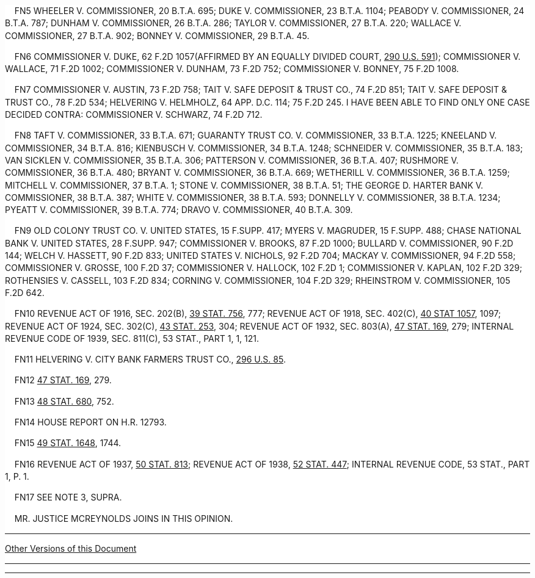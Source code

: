     FN5  WHEELER V. COMMISSIONER, 20 B.T.A. 695; DUKE V. COMMISSIONER, 23 B.T.A. 1104; PEABODY V. COMMISSIONER, 24 B.T.A. 787; DUNHAM V. COMMISSIONER, 26 B.T.A. 286; TAYLOR V. COMMISSIONER, 27 B.T.A. 220; WALLACE V. COMMISSIONER, 27 B.T.A. 902; BONNEY V. COMMISSIONER, 29 B.T.A. 45.

    FN6  COMMISSIONER V. DUKE, 62 F.2D 1057(AFFIRMED BY AN EQUALLY DIVIDED COURT, [290 U.S. 591][/us/courts/scotus/usReporter/290/591]); COMMISSIONER V. WALLACE, 71 F.2D 1002; COMMISSIONER V. DUNHAM, 73 F.2D 752; COMMISSIONER V. BONNEY, 75 F.2D 1008.

    FN7  COMMISSIONER V. AUSTIN, 73 F.2D 758; TAIT V. SAFE DEPOSIT & TRUST CO., 74 F.2D 851; TAIT V. SAFE DEPOSIT & TRUST CO., 78 F.2D 534; HELVERING V. HELMHOLZ, 64 APP. D.C. 114; 75 F.2D 245.  I HAVE BEEN ABLE TO FIND ONLY ONE CASE DECIDED CONTRA:  COMMISSIONER V. SCHWARZ, 74 F.2D 712.

    FN8  TAFT V. COMMISSIONER, 33 B.T.A. 671; GUARANTY TRUST CO. V. COMMISSIONER, 33 B.T.A. 1225; KNEELAND V. COMMISSIONER, 34 B.T.A. 816; KIENBUSCH V. COMMISSIONER, 34 B.T.A. 1248; SCHNEIDER V. COMMISSIONER, 35 B.T.A. 183; VAN SICKLEN V. COMMISSIONER, 35 B.T.A. 306; PATTERSON V. COMMISSIONER, 36 B.T.A. 407; RUSHMORE V. COMMISSIONER, 36 B.T.A. 480; BRYANT V. COMMISSIONER, 36 B.T.A. 669; WETHERILL V. COMMISSIONER, 36 B.T.A. 1259; MITCHELL V. COMMISSIONER, 37 B.T.A. 1; STONE V. COMMISSIONER, 38 B.T.A. 51; THE GEORGE D. HARTER BANK V. COMMISSIONER, 38 B.T.A. 387; WHITE V. COMMISSIONER, 38 B.T.A. 593; DONNELLY V. COMMISSIONER, 38 B.T.A. 1234; PYEATT V. COMMISSIONER, 39 B.T.A. 774; DRAVO V. COMMISSIONER, 40 B.T.A. 309.

    FN9  OLD COLONY TRUST CO. V. UNITED STATES, 15 F.SUPP.  417; MYERS V. MAGRUDER, 15 F.SUPP.  488; CHASE NATIONAL BANK V. UNITED STATES, 28 F.SUPP.  947; COMMISSIONER V. BROOKS, 87 F.2D 1000; BULLARD V. COMMISSIONER, 90 F.2D 144; WELCH V. HASSETT, 90 F.2D 833; UNITED STATES V. NICHOLS, 92 F.2D 704; MACKAY V. COMMISSIONER, 94 F.2D 558; COMMISSIONER V. GROSSE, 100 F.2D 37; COMMISSIONER V. HALLOCK, 102 F.2D 1; COMMISSIONER V. KAPLAN, 102 F.2D 329; ROTHENSIES V. CASSELL, 103 F.2D 834; CORNING V. COMMISSIONER, 104 F.2D 329; RHEINSTROM V. COMMISSIONER, 105 F.2D 642.

    FN10  REVENUE ACT OF 1916, SEC. 202(B), [39 STAT. 756][/us/stat/39/756], 777; REVENUE ACT OF 1918, SEC. 402(C), [40 STAT 1057][/us/stat/40/1057], 1097; REVENUE ACT OF 1924, SEC. 302(C), [43 STAT. 253][/us/stat/43/253], 304; REVENUE ACT OF 1932, SEC. 803(A), [47 STAT. 169][/us/stat/47/169], 279; INTERNAL REVENUE CODE OF 1939, SEC. 811(C), 53 STAT., PART 1, 1, 121.

    FN11  HELVERING V. CITY BANK FARMERS TRUST CO., [296 U.S. 85][/us/courts/scotus/usReporter/296/85].

    FN12  [47 STAT. 169][/us/stat/47/169], 279.

    FN13  [48 STAT. 680][/us/stat/48/680], 752.

    FN14  HOUSE REPORT ON H.R. 12793.

    FN15  [49 STAT. 1648][/us/stat/49/1648], 1744.

    FN16  REVENUE ACT OF 1937, [50 STAT. 813][/us/stat/50/813]; REVENUE ACT OF 1938, [52 STAT. 447][/us/stat/52/447]; INTERNAL REVENUE CODE, 53 STAT., PART 1, P. 1.

    FN17  SEE NOTE 3, SUPRA.

    MR. JUSTICE MCREYNOLDS JOINS IN THIS OPINION.

----------

[Other Versions of this Document](https://publicdocs.github.io/go/links?ns=uslm-x&ref=%2Fus%2Fcourts%2Fscotus%2FusReporter%2F309%2F106)

----------
----------


[/us/courts/scotus/usReporter/309/106]: https://publicdocs.github.io/go/links?ns=uslm-x&ref=%2Fus%2Fcourts%2Fscotus%2FusReporter%2F309%2F106
[/us/courts/scotus/usReporter/283/231]: https://publicdocs.github.io/go/links?ns=uslm-x&ref=%2Fus%2Fcourts%2Fscotus%2FusReporter%2F283%2F231
[/us/courts/scotus/usReporter/296/39]: https://publicdocs.github.io/go/links?ns=uslm-x&ref=%2Fus%2Fcourts%2Fscotus%2FusReporter%2F296%2F39
[/us/courts/scotus/usReporter/308/532]: https://publicdocs.github.io/go/links?ns=uslm-x&ref=%2Fus%2Fcourts%2Fscotus%2FusReporter%2F308%2F532
[/us/courts/scotus/usReporter/308/538]: https://publicdocs.github.io/go/links?ns=uslm-x&ref=%2Fus%2Fcourts%2Fscotus%2FusReporter%2F308%2F538
[/us/courts/scotus/usReporter/308/543]: https://publicdocs.github.io/go/links?ns=uslm-x&ref=%2Fus%2Fcourts%2Fscotus%2FusReporter%2F308%2F543
[/us/courts/scotus/usReporter/308/532]: https://publicdocs.github.io/go/links?ns=uslm-x&ref=%2Fus%2Fcourts%2Fscotus%2FusReporter%2F308%2F532
[/us/courts/scotus/usReporter/283/231]: https://publicdocs.github.io/go/links?ns=uslm-x&ref=%2Fus%2Fcourts%2Fscotus%2FusReporter%2F283%2F231
[/us/courts/scotus/usReporter/296/39]: https://publicdocs.github.io/go/links?ns=uslm-x&ref=%2Fus%2Fcourts%2Fscotus%2FusReporter%2F296%2F39
[/us/courts/scotus/usReporter/296/39]: https://publicdocs.github.io/go/links?ns=uslm-x&ref=%2Fus%2Fcourts%2Fscotus%2FusReporter%2F296%2F39
[/us/courts/scotus/usReporter/296/39]: https://publicdocs.github.io/go/links?ns=uslm-x&ref=%2Fus%2Fcourts%2Fscotus%2FusReporter%2F296%2F39
[/us/stat/44/9]: https://publicdocs.github.io/go/links?ns=uslm&ref=%2Fus%2Fstat%2F44%2F9
[/us/stat/47/169]: https://publicdocs.github.io/go/links?ns=uslm&ref=%2Fus%2Fstat%2F47%2F169
[/us/courts/scotus/usReporter/286/547]: https://publicdocs.github.io/go/links?ns=uslm-x&ref=%2Fus%2Fcourts%2Fscotus%2FusReporter%2F286%2F547
[/us/courts/scotus/usReporter/305/188]: https://publicdocs.github.io/go/links?ns=uslm-x&ref=%2Fus%2Fcourts%2Fscotus%2FusReporter%2F305%2F188
[/us/stat/49/1648]: https://publicdocs.github.io/go/links?ns=uslm&ref=%2Fus%2Fstat%2F49%2F1648
[/us/courts/scotus/usReporter/296/98]: https://publicdocs.github.io/go/links?ns=uslm-x&ref=%2Fus%2Fcourts%2Fscotus%2FusReporter%2F296%2F98
[/us/stat/46/1516]: https://publicdocs.github.io/go/links?ns=uslm&ref=%2Fus%2Fstat%2F46%2F1516
[/us/courts/scotus/usReporter/281/238]: https://publicdocs.github.io/go/links?ns=uslm-x&ref=%2Fus%2Fcourts%2Fscotus%2FusReporter%2F281%2F238
[/us/courts/scotus/usReporter/283/782]: https://publicdocs.github.io/go/links?ns=uslm-x&ref=%2Fus%2Fcourts%2Fscotus%2FusReporter%2F283%2F782
[/us/courts/scotus/usReporter/283/783]: https://publicdocs.github.io/go/links?ns=uslm-x&ref=%2Fus%2Fcourts%2Fscotus%2FusReporter%2F283%2F783
[/us/courts/scotus/usReporter/283/784]: https://publicdocs.github.io/go/links?ns=uslm-x&ref=%2Fus%2Fcourts%2Fscotus%2FusReporter%2F283%2F784
[/us/stat/53/1]: https://publicdocs.github.io/go/links?ns=uslm&ref=%2Fus%2Fstat%2F53%2F1
[/us/courts/scotus/usReporter/252/140]: https://publicdocs.github.io/go/links?ns=uslm-x&ref=%2Fus%2Fcourts%2Fscotus%2FusReporter%2F252%2F140
[/us/courts/scotus/usReporter/287/299]: https://publicdocs.github.io/go/links?ns=uslm-x&ref=%2Fus%2Fcourts%2Fscotus%2FusReporter%2F287%2F299
[/us/courts/scotus/usReporter/285/355]: https://publicdocs.github.io/go/links?ns=uslm-x&ref=%2Fus%2Fcourts%2Fscotus%2FusReporter%2F285%2F355
[/us/courts/scotus/usReporter/293/155]: https://publicdocs.github.io/go/links?ns=uslm-x&ref=%2Fus%2Fcourts%2Fscotus%2FusReporter%2F293%2F155
[/us/courts/scotus/usReporter/308/39]: https://publicdocs.github.io/go/links?ns=uslm-x&ref=%2Fus%2Fcourts%2Fscotus%2FusReporter%2F308%2F39
[/us/courts/scotus/usReporter/283/231]: https://publicdocs.github.io/go/links?ns=uslm-x&ref=%2Fus%2Fcourts%2Fscotus%2FusReporter%2F283%2F231
[/us/courts/scotus/usReporter/283/231]: https://publicdocs.github.io/go/links?ns=uslm-x&ref=%2Fus%2Fcourts%2Fscotus%2FusReporter%2F283%2F231
[/us/courts/scotus/usReporter/296/39]: https://publicdocs.github.io/go/links?ns=uslm-x&ref=%2Fus%2Fcourts%2Fscotus%2FusReporter%2F296%2F39
[/us/courts/scotus/usReporter/296/48]: https://publicdocs.github.io/go/links?ns=uslm-x&ref=%2Fus%2Fcourts%2Fscotus%2FusReporter%2F296%2F48
[/us/courts/scotus/usReporter/283/784]: https://publicdocs.github.io/go/links?ns=uslm-x&ref=%2Fus%2Fcourts%2Fscotus%2FusReporter%2F283%2F784
[/us/courts/scotus/usReporter/278/339]: https://publicdocs.github.io/go/links?ns=uslm-x&ref=%2Fus%2Fcourts%2Fscotus%2FusReporter%2F278%2F339
[/us/courts/scotus/usReporter/281/238]: https://publicdocs.github.io/go/links?ns=uslm-x&ref=%2Fus%2Fcourts%2Fscotus%2FusReporter%2F281%2F238
[/us/courts/scotus/usReporter/296/211]: https://publicdocs.github.io/go/links?ns=uslm-x&ref=%2Fus%2Fcourts%2Fscotus%2FusReporter%2F296%2F211
[/us/courts/scotus/usReporter/303/303]: https://publicdocs.github.io/go/links?ns=uslm-x&ref=%2Fus%2Fcourts%2Fscotus%2FusReporter%2F303%2F303
[/us/courts/scotus/usReporter/296/98]: https://publicdocs.github.io/go/links?ns=uslm-x&ref=%2Fus%2Fcourts%2Fscotus%2FusReporter%2F296%2F98
[/us/stat/44/69]: https://publicdocs.github.io/go/links?ns=uslm&ref=%2Fus%2Fstat%2F44%2F69
[/us/courts/scotus/usReporter/273/545]: https://publicdocs.github.io/go/links?ns=uslm-x&ref=%2Fus%2Fcourts%2Fscotus%2FusReporter%2F273%2F545
[/us/courts/scotus/usReporter/290/591]: https://publicdocs.github.io/go/links?ns=uslm-x&ref=%2Fus%2Fcourts%2Fscotus%2FusReporter%2F290%2F591
[/us/stat/39/756]: https://publicdocs.github.io/go/links?ns=uslm&ref=%2Fus%2Fstat%2F39%2F756
[/us/stat/40/1057]: https://publicdocs.github.io/go/links?ns=uslm&ref=%2Fus%2Fstat%2F40%2F1057
[/us/stat/43/253]: https://publicdocs.github.io/go/links?ns=uslm&ref=%2Fus%2Fstat%2F43%2F253
[/us/stat/47/169]: https://publicdocs.github.io/go/links?ns=uslm&ref=%2Fus%2Fstat%2F47%2F169
[/us/courts/scotus/usReporter/296/85]: https://publicdocs.github.io/go/links?ns=uslm-x&ref=%2Fus%2Fcourts%2Fscotus%2FusReporter%2F296%2F85
[/us/stat/47/169]: https://publicdocs.github.io/go/links?ns=uslm&ref=%2Fus%2Fstat%2F47%2F169
[/us/stat/48/680]: https://publicdocs.github.io/go/links?ns=uslm&ref=%2Fus%2Fstat%2F48%2F680
[/us/stat/49/1648]: https://publicdocs.github.io/go/links?ns=uslm&ref=%2Fus%2Fstat%2F49%2F1648
[/us/stat/50/813]: https://publicdocs.github.io/go/links?ns=uslm&ref=%2Fus%2Fstat%2F50%2F813
[/us/stat/52/447]: https://publicdocs.github.io/go/links?ns=uslm&ref=%2Fus%2Fstat%2F52%2F447